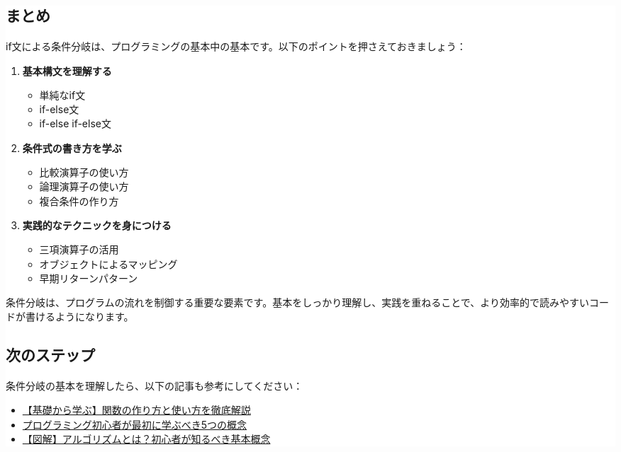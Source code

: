 ## まとめ

if文による条件分岐は、プログラミングの基本中の基本です。以下のポイントを押さえておきましょう：

1. **基本構文を理解する**
   - 単純なif文
   - if-else文
   - if-else if-else文

2. **条件式の書き方を学ぶ**
   - 比較演算子の使い方
   - 論理演算子の使い方
   - 複合条件の作り方

3. **実践的なテクニックを身につける**
   - 三項演算子の活用
   - オブジェクトによるマッピング
   - 早期リターンパターン

条件分岐は、プログラムの流れを制御する重要な要素です。基本をしっかり理解し、実践を重ねることで、より効率的で読みやすいコードが書けるようになります。

## 次のステップ

条件分岐の基本を理解したら、以下の記事も参考にしてください：

- [【基礎から学ぶ】関数の作り方と使い方を徹底解説](/tech-blog/blog/function-basics-guide/)
- [プログラミング初心者が最初に学ぶべき5つの概念](/tech-blog/blog/programming-concepts-for-beginners/)
- [【図解】アルゴリズムとは？初心者が知るべき基本概念](/tech-blog/blog/algorithm-basics-explained/)